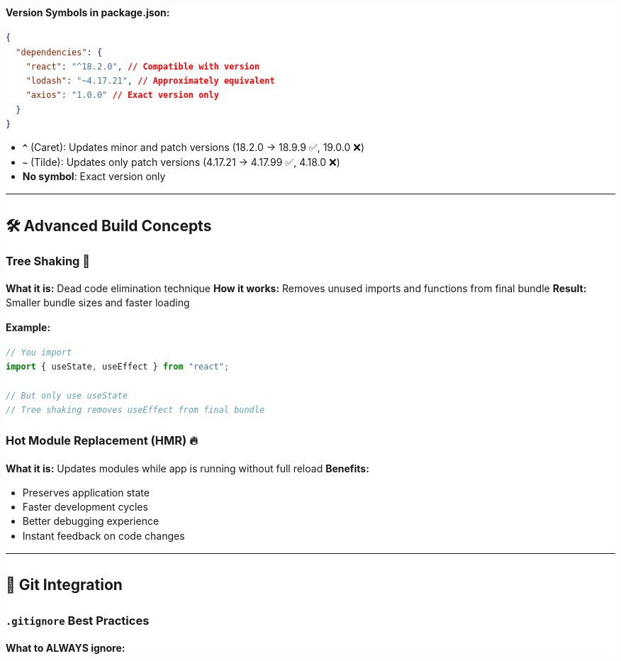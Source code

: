 **Version Symbols in package.json:**

```json
{
  "dependencies": {
    "react": "^18.2.0", // Compatible with version
    "lodash": "~4.17.21", // Approximately equivalent
    "axios": "1.0.0" // Exact version only
  }
}
```

- **`^`** (Caret): Updates minor and patch versions (18.2.0 → 18.9.9 ✅, 19.0.0 ❌)
- **`~`** (Tilde): Updates only patch versions (4.17.21 → 4.17.99 ✅, 4.18.0 ❌)
- **No symbol**: Exact version only

---

## 🛠️ Advanced Build Concepts

### Tree Shaking 🌳

**What it is:** Dead code elimination technique
**How it works:** Removes unused imports and functions from final bundle
**Result:** Smaller bundle sizes and faster loading

**Example:**

```javascript
// You import
import { useState, useEffect } from "react";

// But only use useState
// Tree shaking removes useEffect from final bundle
```

### Hot Module Replacement (HMR) 🔥

**What it is:** Updates modules while app is running without full reload
**Benefits:**

- Preserves application state
- Faster development cycles
- Better debugging experience
- Instant feedback on code changes

---

## 🔧 Git Integration

### `.gitignore` Best Practices

**What to ALWAYS ignore:**
